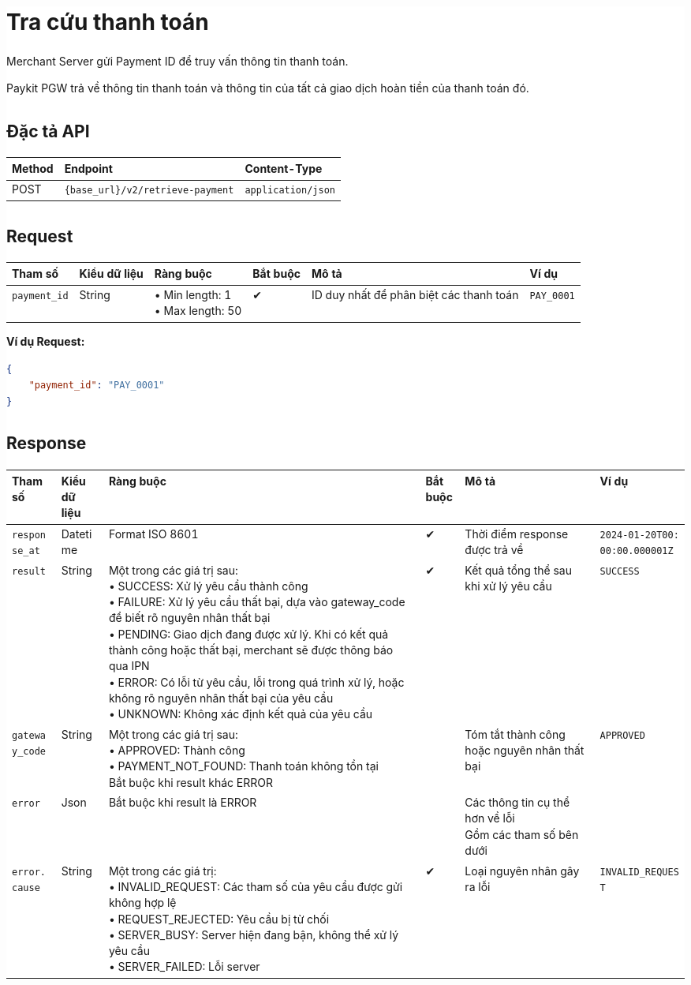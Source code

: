 # Tra cứu thanh toán

Merchant Server gửi Payment ID để truy vấn thông tin thanh toán.

Paykit PGW trả về thông tin thanh toán và thông tin của tất cả giao dịch hoàn tiền của thanh toán đó.

## Đặc tả API

| Method | Endpoint                               | Content-Type       |
| :------ | :------------------------------------- | :----------------- |
| POST    | `{base_url}/v2/retrieve-payment` | `application/json` |

## Request

| Tham số     | Kiểu dữ liệu | Ràng buộc                                                                  | Bắt buộc | Mô tả                                  | Ví dụ       |
| :----------- | :----------- | :------------------------------------------------------------------------ | :------- | :--------------------------------------- | :---------- |
| `payment_id` | String       | • Min length: 1<br> • Max length: 50                                      | ✔        | ID duy nhất để phân biệt các thanh toán | `PAY_0001` |

**Ví dụ Request:**

```json linenums="1"
{
    "payment_id": "PAY_0001"
}
```

## Response

| Tham số       | Kiểu dữ liệu | Ràng buộc                                                                                                                                                              | Bắt buộc | Mô tả                                                                                                                                                                                                                                                                                                                      | Ví dụ                                      |
| :------------- | :----------- | :------------------------------------------------------------------------------------------------------------------------------------------------------------------- | :------- | :--------------------------------------------------------------------------------------------------------------------------------------------------------------------------------------------------------------------------------------------------------------------------------------------------------------------------- | :----------------------------------------- |
| `response_at` | Datetime     | Format ISO 8601                                                                                                                                                        | ✔        | Thời điểm response được trả về                                                                                                                                                                                                                                                                                                           | `2024-01-20T00:00:00.000001Z`             |
| `result`      | String       | Một trong các giá trị sau:<br> • SUCCESS: Xử lý yêu cầu thành công<br> • FAILURE: Xử lý yêu cầu thất bại, dựa vào gateway_code để biết rõ nguyên nhân thất bại<br> • PENDING: Giao dịch đang được xử lý. Khi có kết quả thành công hoặc thất bại, merchant sẽ được thông báo qua IPN<br> • ERROR: Có lỗi từ yêu cầu, lỗi trong quá trình xử lý, hoặc không rõ nguyên nhân thất bại của yêu cầu<br> • UNKNOWN: Không xác định kết quả của yêu cầu | ✔        | Kết quả tổng thể sau khi xử lý yêu cầu                                                                                                                                                                                                                                                                                                       | `SUCCESS`                                   |
| `gateway_code` | String       | Một trong các giá trị sau:<br> • APPROVED: Thành công<br> • PAYMENT_NOT_FOUND: Thanh toán không tồn tại<br> Bắt buộc khi result khác ERROR                                                                                                                                                                                    |          | Tóm tắt thành công hoặc nguyên nhân thất bại                                                                                                                                                                                                                                                                                                 | `APPROVED`                                  |
| `error`       | Json         | Bắt buộc khi result là ERROR                                                                                                                                            |          | Các thông tin cụ thể hơn về lỗi<br> Gồm các tham số bên dưới                                                                                                                                                                                                                                                                                 |                                            |
| `error.cause`  | String       | Một trong các giá trị:<br> • INVALID_REQUEST: Các tham số của yêu cầu được gửi không hợp lệ<br> • REQUEST_REJECTED: Yêu cầu bị từ chối<br> • SERVER_BUSY: Server hiện đang bận, không thể xử lý yêu cầu<br> • SERVER_FAILED: Lỗi server                                                                                                | ✔        | Loại nguyên nhân gây ra lỗi                                                                                                                                                                                                                                                                                                           | `INVALID_REQUEST`                          |